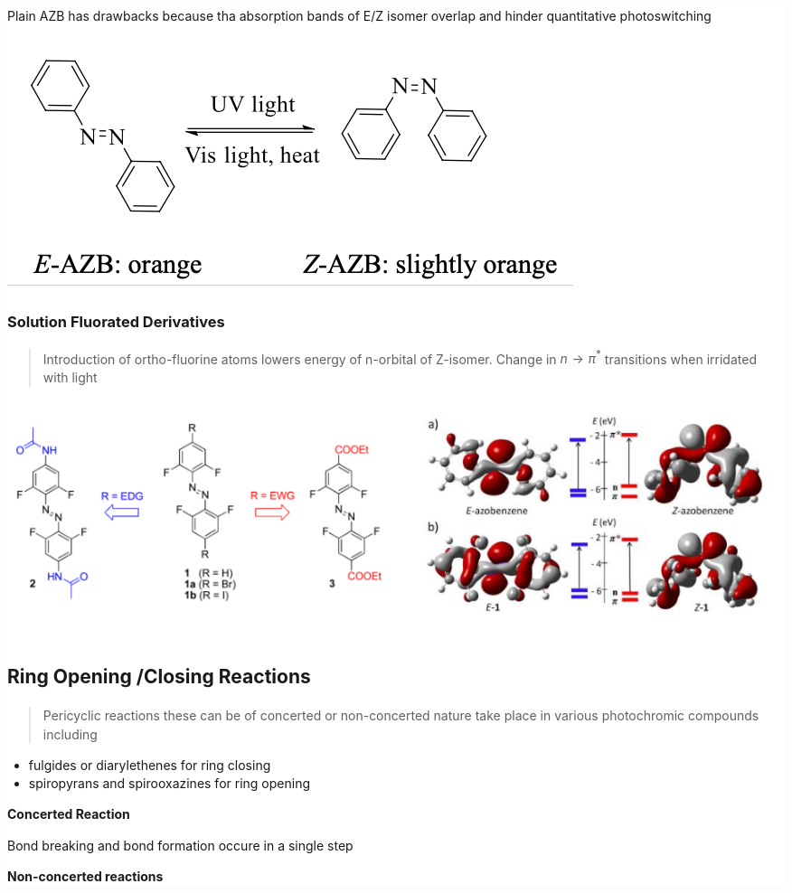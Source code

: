 Plain AZB has drawbacks because tha absorption bands of E/Z isomer overlap and hinder quantitative photoswitching


![a64196853e4dc41f5357b69a676472ba.png](./a64196853e4dc41f5357b69a676472ba.png)

### Solution Fluorated Derivatives

> Introduction of ortho-fluorine atoms lowers energy of n-orbital of Z-isomer. Change in $n \to \pi^*$ transitions when irridated with light

![b6ec27d61727092db20e3b3465c0c738.png](./b6ec27d61727092db20e3b3465c0c738.png)

## Ring Opening /Closing Reactions

> Pericyclic reactions these can be of concerted or non-concerted nature take place in various photochromic compounds including

+ fulgides or diarylethenes for ring closing
+ spiropyrans and spirooxazines for ring opening

**Concerted Reaction**

Bond breaking and bond formation occure in a single step

**Non-concerted reactions**
